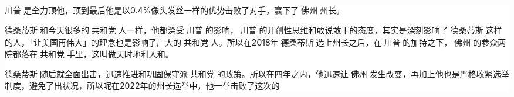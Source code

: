   <ok href="/term/1041">
   川普
  </ok>
  是全力顶他，顶到最后他是以0.4%像头发丝一样的优势击败了对手，赢下了
  <ok href="/term/12581">
   佛州
  </ok>
  州长。
 </p>
 <p>
  <ok href="/term/506186">
   德桑蒂斯
  </ok>
  和今天很多的
  <ok href="/term/2717">
   共和党
  </ok>
  人一样，他都深受
  <ok href="/term/1041">
   川普
  </ok>
  的影响，
  <ok href="/term/1041">
   川普
  </ok>
  的开创性思维和敢说敢干的态度，其实是深刻影响了
  <ok href="/term/506186">
   德桑蒂斯
  </ok>
  这样的人，「让美国再伟大」的理念也是影响了广大的
  <ok href="/term/2717">
   共和党
  </ok>
  人。所以在2018年
  <ok href="/term/506186">
   德桑蒂斯
  </ok>
  选上州长之后，在
  <ok href="/term/1041">
   川普
  </ok>
  的加持之下，
  <ok href="/term/12581">
   佛州
  </ok>
  的参众两院都落在
  <ok href="/term/2717">
   共和党
  </ok>
  手里，这叫做天时地利人和。
 </p>
 <p>
  <ok href="/term/506186">
   德桑蒂斯
  </ok>
  随后就全面出击，迅速推进和巩固保守派
  <ok href="/term/2717">
   共和党
  </ok>
  的政策。所以在四年之内，他迅速让
  <ok href="/term/12581">
   佛州
  </ok>
  发生改变，再加上他也是严格收紧选举制度，避免了出状况，所以呢在2022年的州长选举中，他一举击败了这次的
